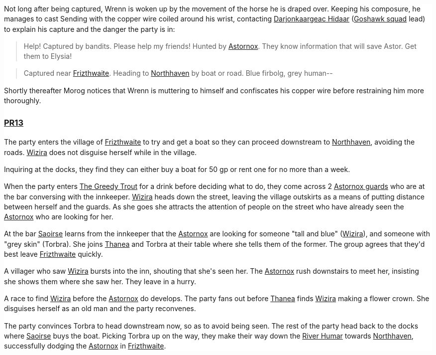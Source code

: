 Not long after being captured, Wrenn is woken up by the movement of the horse he is draped over. Keeping his composure, he manages to cast Sending with the copper wire coiled around his wrist, contacting [Darjonkaargeac Hidaar](../../characters/darjonkaargeac-hidaar.md) ([Goshawk squad](../../organisations/government/astorrel/squads/goshawk-squad.md) lead) to explain his capture and the danger the party is in:

> Help! Captured by bandits. Please help my friends! Hunted by [Astornox](../../organisations/government/astornox/astornox.md). They know information that will save Astor. Get them to Elysia!

> Captured near [Frizthwaite](../../places/settlements/villages/frizthwaite.md). Heading to [Northhaven](../../places/settlements/cities/northhaven.md) by boat or road. Blue firbolg, grey human--

Shortly thereafter Morog notices that Wrenn is muttering to himself and confiscates his copper wire before restraining him more thoroughly.

### [PR13](../../sessions/PR13.md)

The party enters the village of [Frizthwaite](../../places/settlements/villages/frizthwaite.md) to try and get a boat so they can proceed downstream to [Northhaven](../../places/settlements/cities/northhaven.md), avoiding the roads. [Wizira](../../characters/wizira.md) does not disguise herself while in the village.

Inquiring at the docks, they find they can either buy a boat for 50 gp or rent one for no more than a week.

When the party enters [The Greedy Trout](../../places/buildings/inns-taverns/the-greedy-trout.md) for a drink before deciding what to do, they come across 2 [Astornox guards](../../organisations/government/astornox/ranks/astornox-guard.md) who are at the bar conversing with the innkeeper. [Wizira](../../characters/wizira.md) heads down the street, leaving the village outskirts as a means of putting distance between herself and the guards. As she goes she attracts the attention of people on the street who have already seen the [Astornox](../../organisations/government/astornox/astornox.md) who are looking for her.

At the bar [Saoirse](../../../astarus/people/saoirse.md) learns from the innkeeper that the [Astornox](../../organisations/government/astornox/astornox.md) are looking for someone "tall and blue" ([Wizira](../../characters/wizira.md)), and someone with "grey skin" (Torbra). She joins [Thanea](../../../astarus/people/thanea.md) and Torbra at their table where she tells them of the former. The group agrees that they'd best leave [Frizthwaite](../../places/settlements/villages/frizthwaite.md) quickly.

A villager who saw [Wizira](../../characters/wizira.md) bursts into the inn, shouting that she's seen her. The [Astornox](../../organisations/government/astornox/astornox.md) rush downstairs to meet her, insisting she shows them where she saw her. They leave in a hurry.

A race to find [Wizira](../../characters/wizira.md) before the [Astornox](../../organisations/government/astornox/astornox.md) do develops. The party fans out before [Thanea](../../../astarus/people/thanea.md) finds [Wizira](../../characters/wizira.md) making a flower crown. She disguises herself as an old man and the party reconvenes.

The party convinces Torbra to head downstream now, so as to avoid being seen. The rest of the party head back to the docks where [Saoirse](../../../astarus/people/saoirse.md) buys the boat. Picking Torbra up on the way, they make their way down the [River Humar](../../places/topography/rivers-lakes/river-humar.md) towards [Northhaven](../../places/settlements/cities/northhaven.md), successfully dodging the [Astornox](../../organisations/government/astornox/astornox.md) in [Frizthwaite](../../places/settlements/villages/frizthwaite.md).
